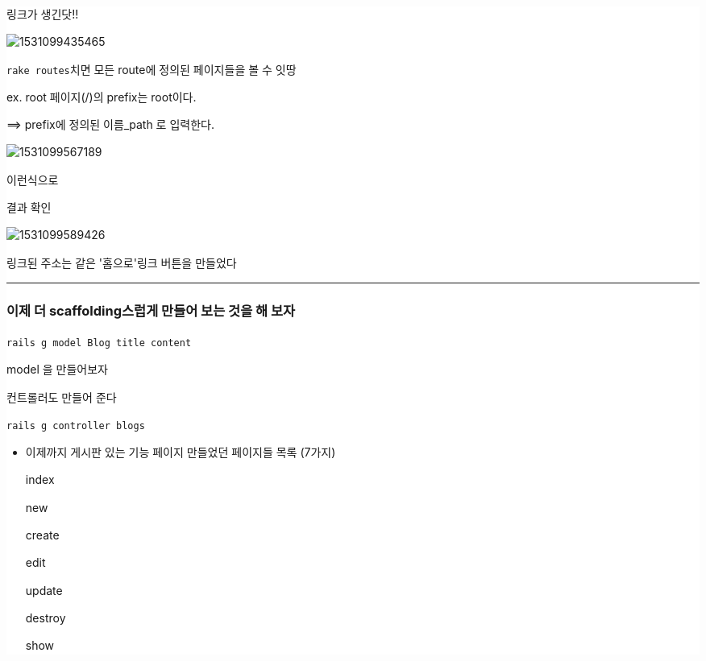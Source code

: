 

링크가 생긴닷!!



![1531099435465](C:\Users\student\AppData\Local\Temp\1531099435465.png)

`rake routes`치면 모든 route에 정의된 페이지들을 볼 수 잇땅

ex. root 페이지(/)의 prefix는 root이다.



==> prefix에 정의된 이름_path 로 입력한다.

![1531099567189](C:\Users\student\AppData\Local\Temp\1531099567189.png)

이런식으로



결과 확인

![1531099589426](C:\Users\student\AppData\Local\Temp\1531099589426.png)

링크된 주소는 같은 '홈으로'링크 버튼을 만들었다







---

### 이제 더 scaffolding스럽게 만들어 보는 것을 해 보자



`rails g model Blog title content`

model 을 만들어보자



컨트롤러도 만들어 준다

`rails g controller blogs`

- 이제까지 게시판 있는 기능 페이지 만들었던 페이지들 목록 (7가지)

  index

  new

  create

  edit

  update

  destroy

  show


